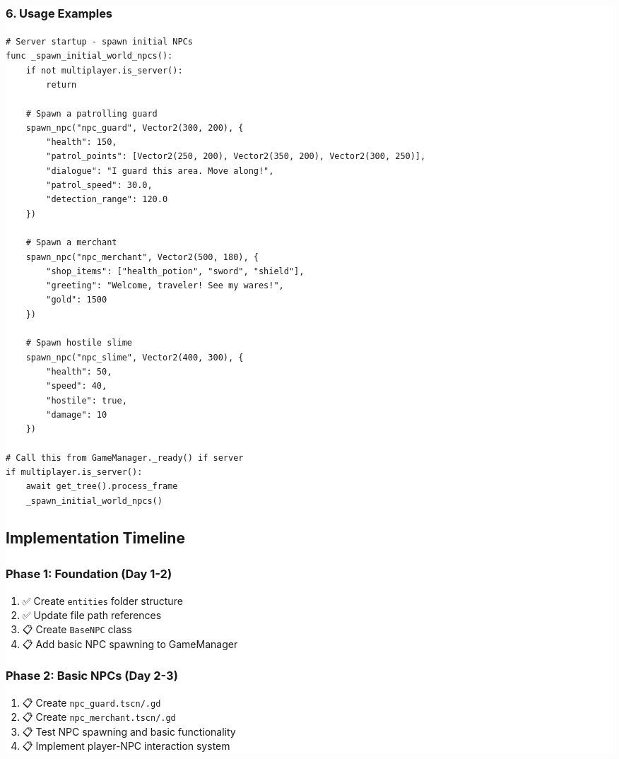### 6. Usage Examples

```gdscript
# Server startup - spawn initial NPCs
func _spawn_initial_world_npcs():
	if not multiplayer.is_server():
		return
	
	# Spawn a patrolling guard
	spawn_npc("npc_guard", Vector2(300, 200), {
		"health": 150,
		"patrol_points": [Vector2(250, 200), Vector2(350, 200), Vector2(300, 250)],
		"dialogue": "I guard this area. Move along!",
		"patrol_speed": 30.0,
		"detection_range": 120.0
	})
	
	# Spawn a merchant
	spawn_npc("npc_merchant", Vector2(500, 180), {
		"shop_items": ["health_potion", "sword", "shield"],
		"greeting": "Welcome, traveler! See my wares!",
		"gold": 1500
	})
	
	# Spawn hostile slime
	spawn_npc("npc_slime", Vector2(400, 300), {
		"health": 50,
		"speed": 40,
		"hostile": true,
		"damage": 10
	})

# Call this from GameManager._ready() if server
if multiplayer.is_server():
	await get_tree().process_frame
	_spawn_initial_world_npcs()
```

## Implementation Timeline

### Phase 1: Foundation (Day 1-2)
1. ✅ Create `entities` folder structure  
2. ✅ Update file path references
3. 📋 Create `BaseNPC` class
4. 📋 Add basic NPC spawning to GameManager

### Phase 2: Basic NPCs (Day 2-3)  
1. 📋 Create `npc_guard.tscn/.gd`
2. 📋 Create `npc_merchant.tscn/.gd`
3. 📋 Test NPC spawning and basic functionality
4. 📋 Implement player-NPC interaction system
